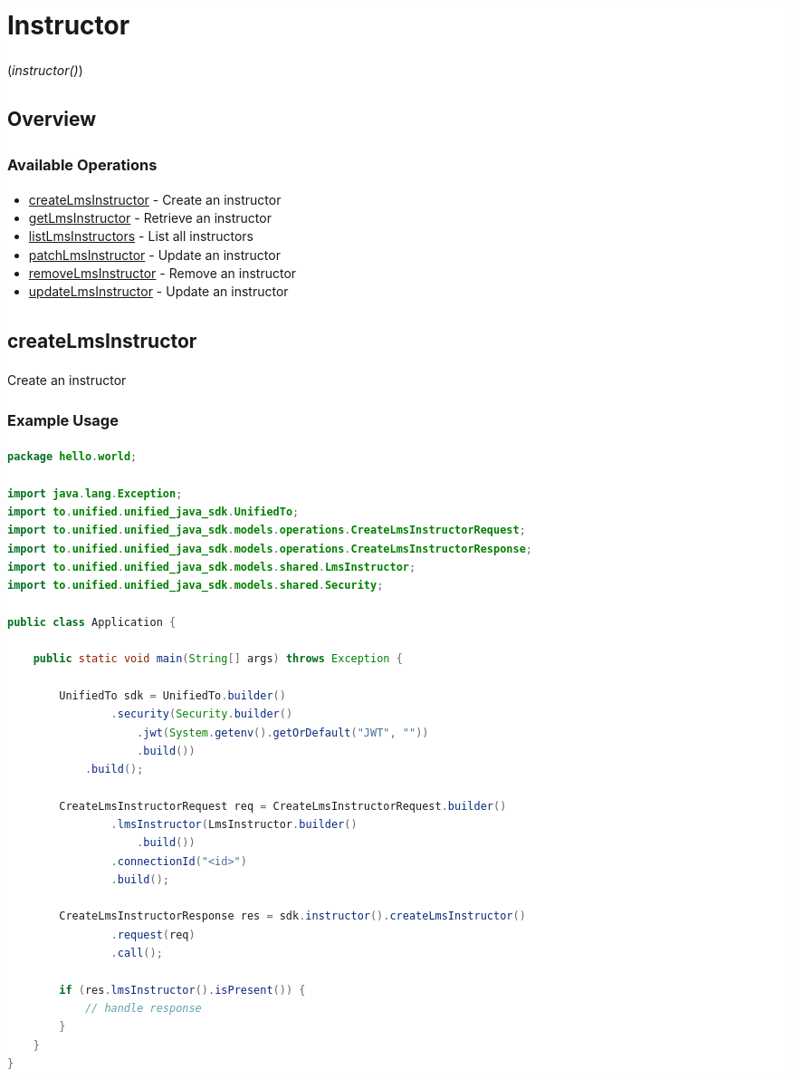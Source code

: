 # Instructor
(*instructor()*)

## Overview

### Available Operations

* [createLmsInstructor](#createlmsinstructor) - Create an instructor
* [getLmsInstructor](#getlmsinstructor) - Retrieve an instructor
* [listLmsInstructors](#listlmsinstructors) - List all instructors
* [patchLmsInstructor](#patchlmsinstructor) - Update an instructor
* [removeLmsInstructor](#removelmsinstructor) - Remove an instructor
* [updateLmsInstructor](#updatelmsinstructor) - Update an instructor

## createLmsInstructor

Create an instructor

### Example Usage


```java
package hello.world;

import java.lang.Exception;
import to.unified.unified_java_sdk.UnifiedTo;
import to.unified.unified_java_sdk.models.operations.CreateLmsInstructorRequest;
import to.unified.unified_java_sdk.models.operations.CreateLmsInstructorResponse;
import to.unified.unified_java_sdk.models.shared.LmsInstructor;
import to.unified.unified_java_sdk.models.shared.Security;

public class Application {

    public static void main(String[] args) throws Exception {

        UnifiedTo sdk = UnifiedTo.builder()
                .security(Security.builder()
                    .jwt(System.getenv().getOrDefault("JWT", ""))
                    .build())
            .build();

        CreateLmsInstructorRequest req = CreateLmsInstructorRequest.builder()
                .lmsInstructor(LmsInstructor.builder()
                    .build())
                .connectionId("<id>")
                .build();

        CreateLmsInstructorResponse res = sdk.instructor().createLmsInstructor()
                .request(req)
                .call();

        if (res.lmsInstructor().isPresent()) {
            // handle response
        }
    }
}
```
